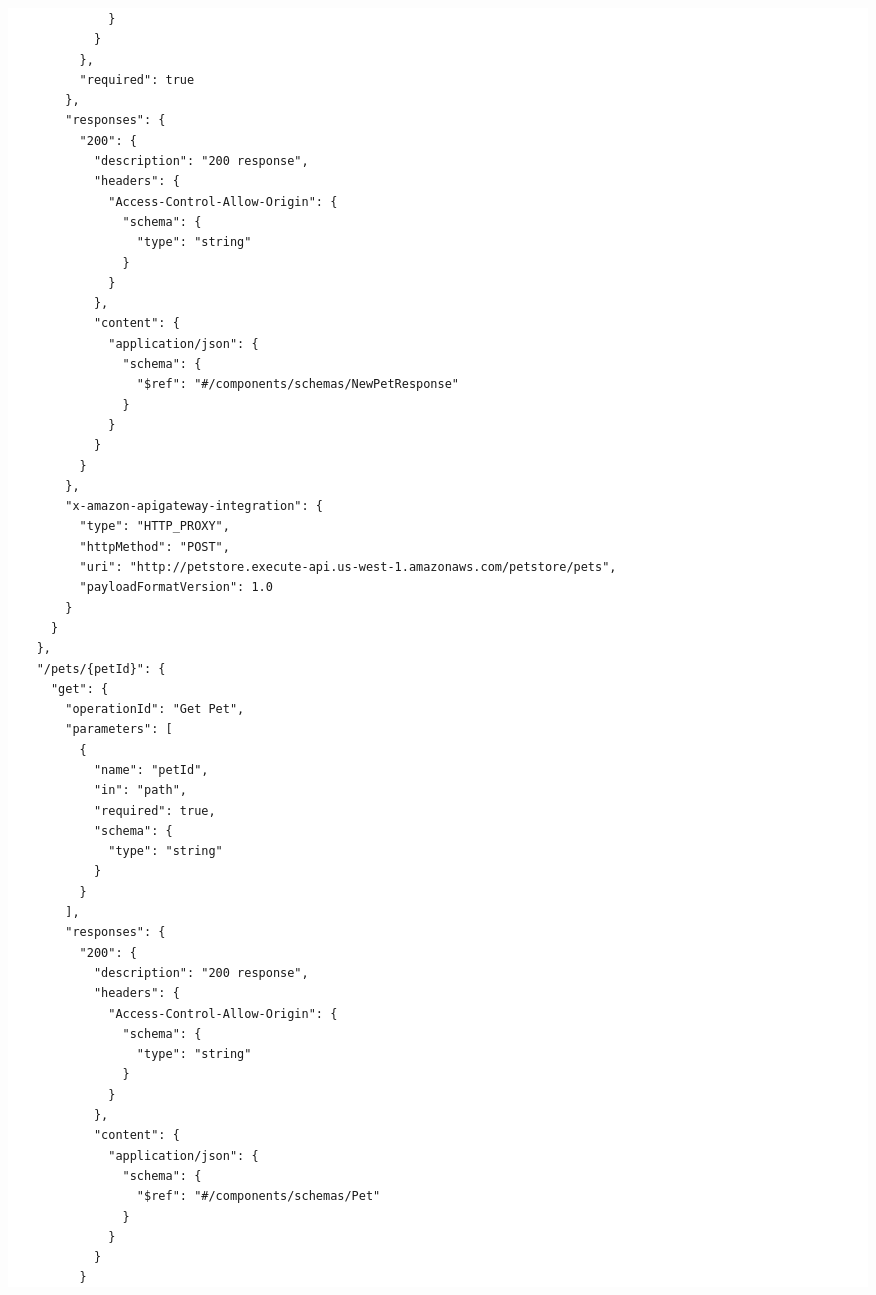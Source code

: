 ```
              }
            }
          },
          "required": true
        },
        "responses": {
          "200": {
            "description": "200 response",
            "headers": {
              "Access-Control-Allow-Origin": {
                "schema": {
                  "type": "string"
                }
              }
            },
            "content": {
              "application/json": {
                "schema": {
                  "$ref": "#/components/schemas/NewPetResponse"
                }
              }
            }
          }
        },
        "x-amazon-apigateway-integration": {
          "type": "HTTP_PROXY",
          "httpMethod": "POST",
          "uri": "http://petstore.execute-api.us-west-1.amazonaws.com/petstore/pets",
          "payloadFormatVersion": 1.0
        }
      }
    },
    "/pets/{petId}": {
      "get": {
        "operationId": "Get Pet",
        "parameters": [
          {
            "name": "petId",
            "in": "path",
            "required": true,
            "schema": {
              "type": "string"
            }
          }
        ],
        "responses": {
          "200": {
            "description": "200 response",
            "headers": {
              "Access-Control-Allow-Origin": {
                "schema": {
                  "type": "string"
                }
              }
            },
            "content": {
              "application/json": {
                "schema": {
                  "$ref": "#/components/schemas/Pet"
                }
              }
            }
          }
```
